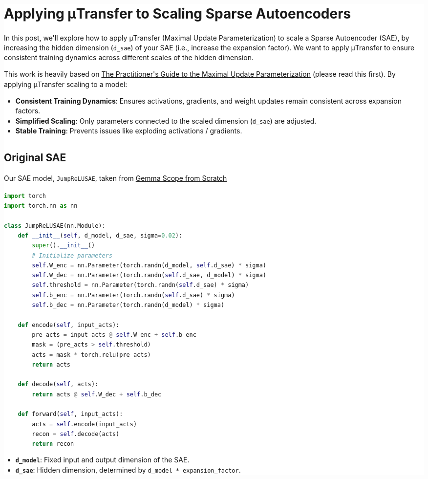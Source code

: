 # Applying μTransfer to Scaling Sparse Autoencoders

In this post, we'll explore how to apply μTransfer (Maximal Update Parameterization) to scale a Sparse Autoencoder (SAE), by increasing the hidden dimension (`d_sae`) of your SAE (i.e., increase the expansion factor). We want to apply μTransfer to ensure consistent training dynamics across different scales of the hidden dimension.

This work is heavily based on [The Practitioner's Guide to the Maximal Update Parameterization](https://blog.eleuther.ai/mutransfer/) (please read this first). By applying μTransfer scaling to a model:

- **Consistent Training Dynamics**: Ensures activations, gradients, and weight updates remain consistent across expansion factors.
- **Simplified Scaling**: Only parameters connected to the scaled dimension (`d_sae`) are adjusted.
- **Stable Training**: Prevents issues like exploding activations / gradients.

## Original SAE

Our SAE model, `JumpReLUSAE`, taken from [Gemma Scope from Scratch](https://colab.research.google.com/drive/17dQFYUYnuKnP6OwQPH9v_GSYUW5aj-Rp#scrollTo=8wy7DSTaRc90)

```python
import torch
import torch.nn as nn

class JumpReLUSAE(nn.Module):
    def __init__(self, d_model, d_sae, sigma=0.02):
        super().__init__()
        # Initialize parameters
        self.W_enc = nn.Parameter(torch.randn(d_model, self.d_sae) * sigma)
        self.W_dec = nn.Parameter(torch.randn(self.d_sae, d_model) * sigma)
        self.threshold = nn.Parameter(torch.randn(self.d_sae) * sigma)
        self.b_enc = nn.Parameter(torch.randn(self.d_sae) * sigma)
        self.b_dec = nn.Parameter(torch.randn(d_model) * sigma)
        
    def encode(self, input_acts):
        pre_acts = input_acts @ self.W_enc + self.b_enc
        mask = (pre_acts > self.threshold)
        acts = mask * torch.relu(pre_acts)
        return acts

    def decode(self, acts):
        return acts @ self.W_dec + self.b_dec

    def forward(self, input_acts):
        acts = self.encode(input_acts)
        recon = self.decode(acts)
        return recon
```

- **`d_model`**: Fixed input and output dimension of the SAE.
- **`d_sae`**: Hidden dimension, determined by `d_model * expansion_factor`.
